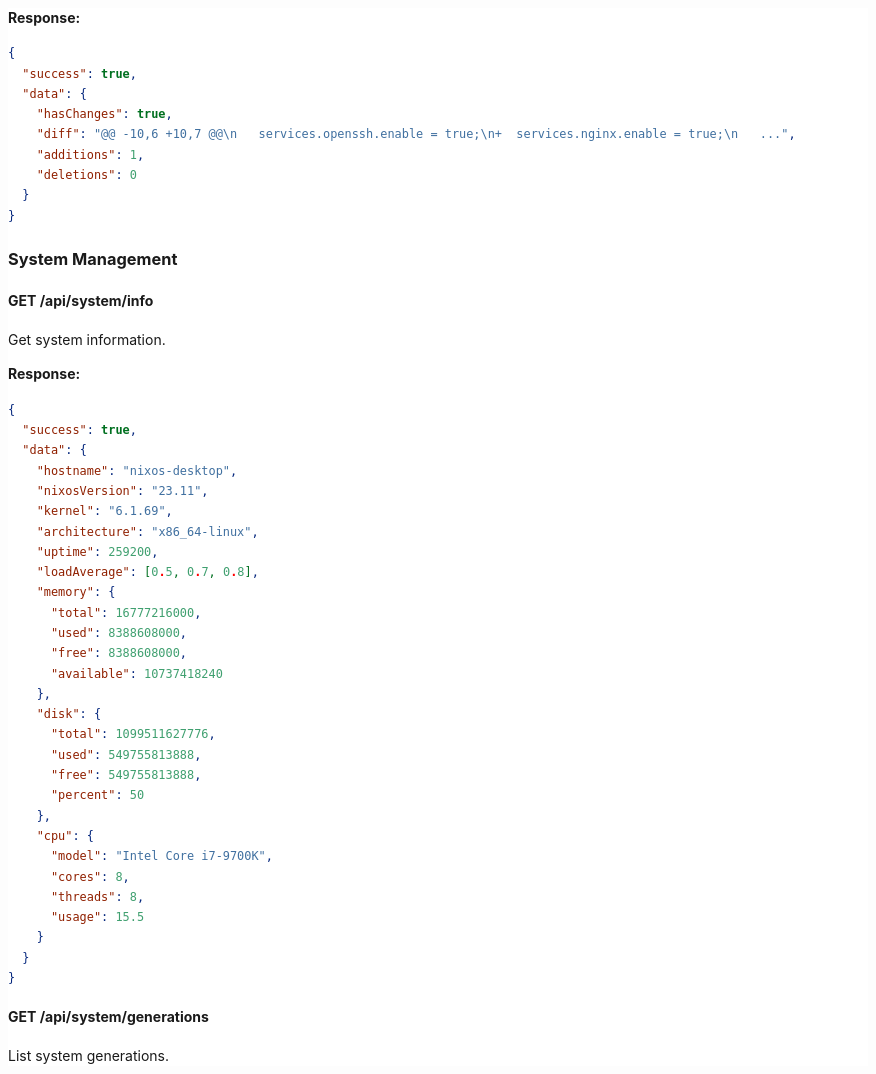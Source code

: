**Response:**
```json
{
  "success": true,
  "data": {
    "hasChanges": true,
    "diff": "@@ -10,6 +10,7 @@\n   services.openssh.enable = true;\n+  services.nginx.enable = true;\n   ...",
    "additions": 1,
    "deletions": 0
  }
}
```

### System Management

#### GET /api/system/info
Get system information.

**Response:**
```json
{
  "success": true,
  "data": {
    "hostname": "nixos-desktop",
    "nixosVersion": "23.11",
    "kernel": "6.1.69",
    "architecture": "x86_64-linux",
    "uptime": 259200,
    "loadAverage": [0.5, 0.7, 0.8],
    "memory": {
      "total": 16777216000,
      "used": 8388608000,
      "free": 8388608000,
      "available": 10737418240
    },
    "disk": {
      "total": 1099511627776,
      "used": 549755813888,
      "free": 549755813888,
      "percent": 50
    },
    "cpu": {
      "model": "Intel Core i7-9700K",
      "cores": 8,
      "threads": 8,
      "usage": 15.5
    }
  }
}
```

#### GET /api/system/generations
List system generations.
